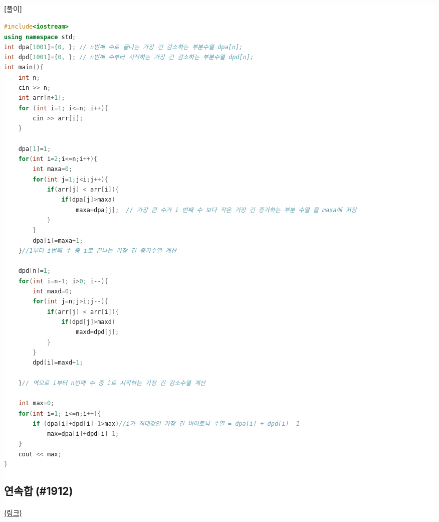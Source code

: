 [풀이]

```cpp
#include<iostream>
using namespace std;
int dpa[1001]={0, }; // n번째 수로 끝나는 가장 긴 감소하는 부분수열 dpa[n];
int dpd[1001]={0, }; // n번째 수부터 시작하는 가장 긴 감소하는 부분수열 dpd[n];
int main(){
    int n;
    cin >> n;
    int arr[n+1];
    for (int i=1; i<=n; i++){
        cin >> arr[i];
    }

    dpa[1]=1;
    for(int i=2;i<=n;i++){
        int maxa=0;
        for(int j=1;j<i;j++){
            if(arr[j] < arr[i]){
                if(dpa[j]>maxa)
                    maxa=dpa[j];  // 가장 큰 수가 i 번째 수 보다 작은 가장 긴 증가하는 부분 수열 을 maxa에 저장
            }
        }
        dpa[i]=maxa+1;
    }//1부터 i번째 수 중 i로 끝나는 가장 긴 증가수열 계산

    dpd[n]=1;
    for(int i=n-1; i>0; i--){
        int maxd=0;
        for(int j=n;j>i;j--){
            if(arr[j] < arr[i]){
                if(dpd[j]>maxd)
                    maxd=dpd[j];
            }
        }
        dpd[i]=maxd+1;

    }// 역으로 i부터 n번째 수 중 i로 시작하는 가장 긴 감소수열 계산

    int max=0;
    for(int i=1; i<=n;i++){
        if (dpa[i]+dpd[i]-1>max)//i가 최대값인 가장 긴 바이토닉 수열 = dpa[i] + dpd[i] -1
            max=dpa[i]+dpd[i]-1;
    }
    cout << max;
}
```

## 연속합 (#1912)

[(링크)](https://www.acmicpc.net/problem/1912)
